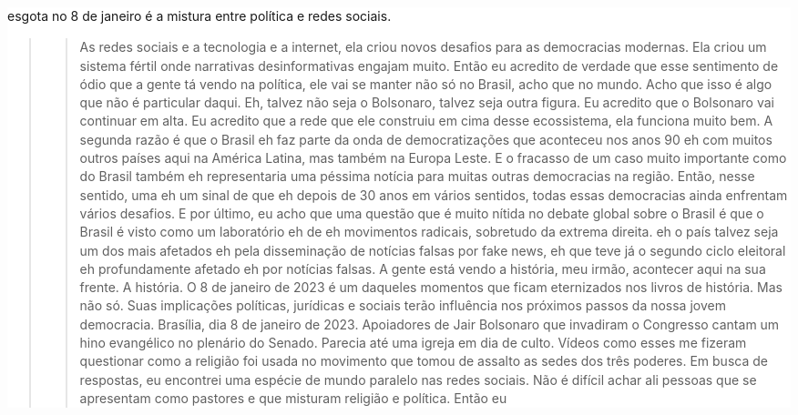 esgota no 8 de janeiro é a mistura entre
política e redes sociais.
>> As redes sociais e a tecnologia e a
internet, ela criou novos desafios para
as democracias modernas. Ela criou um
sistema fértil onde narrativas
desinformativas engajam muito. Então eu
acredito de verdade que esse sentimento
de ódio que a gente tá vendo na
política, ele vai se manter não só no
Brasil, acho que no mundo. Acho que isso
é algo que não é particular daqui. Eh,
talvez não seja o Bolsonaro, talvez seja
outra figura. Eu acredito que o
Bolsonaro vai continuar em alta. Eu
acredito que a rede que ele construiu em
cima desse ecossistema, ela funciona
muito bem.
A segunda razão é que o Brasil eh faz
parte da onda de democratizações que
aconteceu nos anos 90 eh com muitos
outros países aqui na América Latina,
mas também na Europa Leste. E o fracasso
de um caso muito importante como do
Brasil também eh representaria uma
péssima notícia para muitas outras
democracias na região. Então, nesse
sentido, uma eh um sinal de que eh
depois de 30 anos em vários sentidos,
todas essas democracias ainda enfrentam
vários desafios. E por último, eu acho
que uma questão que é muito nítida no
debate global sobre o Brasil é que o
Brasil é visto como um laboratório eh de
eh movimentos radicais, sobretudo da
extrema direita. eh o país talvez seja
um dos mais afetados eh pela
disseminação de notícias falsas por fake
news, eh que teve já o segundo ciclo
eleitoral eh profundamente afetado eh
por notícias falsas.
A gente está vendo a história, meu
irmão, acontecer aqui na sua frente.
A história.
>> O 8 de janeiro de 2023 é um daqueles
momentos que ficam eternizados nos
livros de história. Mas não só. Suas
implicações políticas, jurídicas e
sociais terão influência nos próximos
passos da nossa jovem democracia.
Brasília, dia 8 de janeiro de 2023.
Apoiadores de Jair Bolsonaro que
invadiram o Congresso cantam um hino
evangélico no plenário do Senado.
>> Parecia até uma igreja em dia de culto.
Vídeos como esses me fizeram questionar
como a religião foi usada no movimento
que tomou de assalto as sedes dos três
poderes.
>> Em busca de respostas, eu encontrei uma
espécie de mundo paralelo nas redes
sociais. Não é difícil achar ali pessoas
que se apresentam como pastores e que
misturam religião e política. Então eu